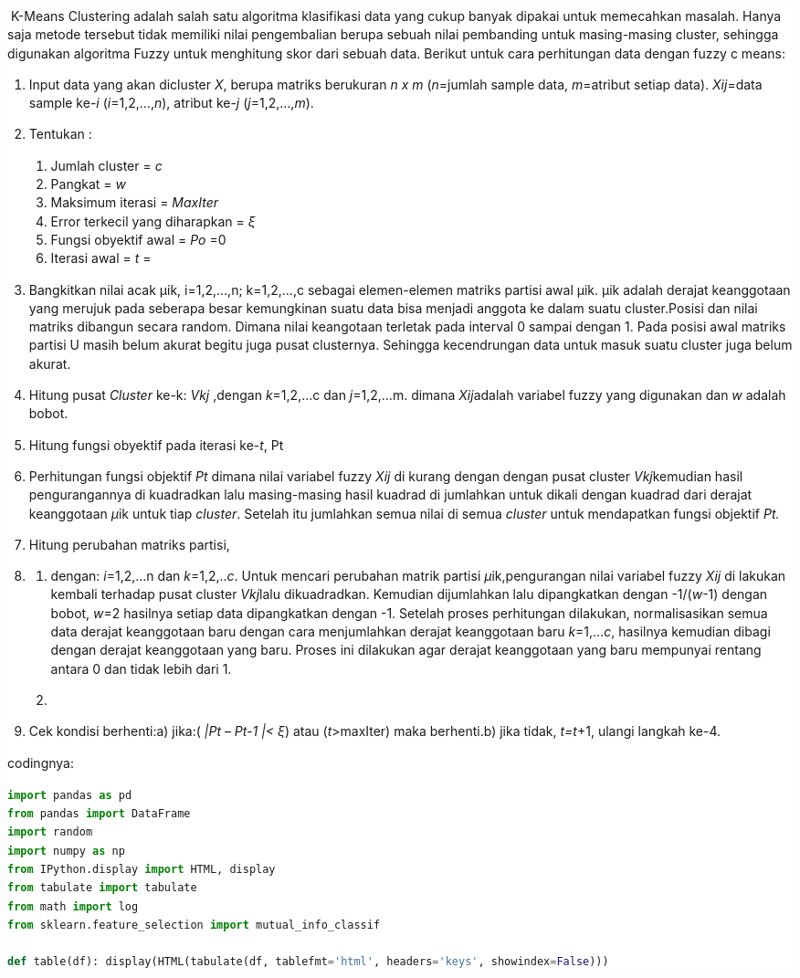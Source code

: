 ​	K-Means Clustering adalah salah satu algoritma klasifikasi data yang cukup banyak dipakai untuk memecahkan masalah. Hanya saja metode tersebut tidak memiliki nilai pengembalian berupa sebuah nilai pembanding untuk masing-masing cluster, sehingga digunakan algoritma Fuzzy untuk menghitung skor dari sebuah data. Berikut untuk cara perhitungan data dengan fuzzy c means:

1. Input data yang akan dicluster *X*, berupa matriks berukuran *n x m* (*n*=jumlah sample data, *m*=atribut setiap data). *Xij*=data sample ke-*i* (*i*=1,2,…,*n*), atribut ke-*j* (*j*=1,2,…,*m*).

2. Tentukan :

   1. Jumlah cluster                                     = *c*
   2. Pangkat                                                  = *w*
   3. Maksimum iterasi                                = *MaxIter*
   4. Error terkecil yang diharapkan         = *ξ*
   5. Fungsi obyektif awal                            = *Po* =0
   6. Iterasi awal                                             = *t*   =

3. Bangkitkan nilai acak μik, i=1,2,…,n; k=1,2,…,c sebagai elemen-elemen matriks partisi awal μik. μik adalah derajat keanggotaan yang merujuk pada seberapa besar kemungkinan suatu data bisa menjadi anggota ke dalam suatu cluster.Posisi dan nilai matriks dibangun secara random. Dimana nilai keangotaan terletak pada interval 0 sampai dengan 1. Pada posisi awal matriks partisi U masih belum akurat begitu juga pusat clusternya. Sehingga kecendrungan data untuk masuk suatu cluster juga belum akurat.

4. Hitung pusat *Cluster* ke-k: *Vkj* ,dengan *k*=1,2,…c dan *j*=1,2,…m. dimana *Xij*adalah variabel fuzzy yang digunakan dan *w* adalah bobot.

5. Hitung fungsi obyektif pada iterasi ke-*t*, Pt

6. Perhitungan fungsi objektif *Pt* dimana nilai variabel fuzzy *Xij* di kurang dengan dengan pusat cluster *Vkj*kemudian hasil pengurangannya di kuadradkan lalu masing-masing hasil kuadrad di jumlahkan untuk dikali dengan kuadrad dari derajat keanggotaan *μ*ik untuk tiap *cluster*. Setelah itu jumlahkan semua nilai di semua *cluster* untuk mendapatkan fungsi objektif *Pt.*

7. Hitung perubahan matriks partisi, 

8. 1. dengan: *i*=1,2,…n dan *k*=1,2,..*c*.
      Untuk mencari perubahan matrik partisi *μ*ik,pengurangan nilai variabel fuzzy *Xij* di lakukan kembali terhadap pusat cluster *Vkj*lalu dikuadradkan.  Kemudian dijumlahkan lalu dipangkatkan dengan -1/(*w*-1) dengan bobot, *w*=2 hasilnya setiap data dipangkatkan dengan -1. Setelah proses perhitungan dilakukan, normalisasikan semua data derajat keanggotaan baru dengan cara menjumlahkan derajat keanggotaan baru *k*=1,…*c*, hasilnya kemudian dibagi dengan derajat keanggotaan yang baru. Proses ini dilakukan agar derajat keanggotaan yang baru mempunyai rentang antara 0 dan tidak lebih dari 1.

   2. 

8. Cek kondisi berhenti:a)    jika:( *|Pt – Pt-1 |< ξ*) atau (*t*>maxIter) maka berhenti.b)   jika tidak, *t=t*+1, ulangi langkah ke-4.

codingnya:

```python
import pandas as pd
from pandas import DataFrame
import random
import numpy as np
from IPython.display import HTML, display
from tabulate import tabulate
from math import log
from sklearn.feature_selection import mutual_info_classif

def table(df): display(HTML(tabulate(df, tablefmt='html', headers='keys', showindex=False)))

```
